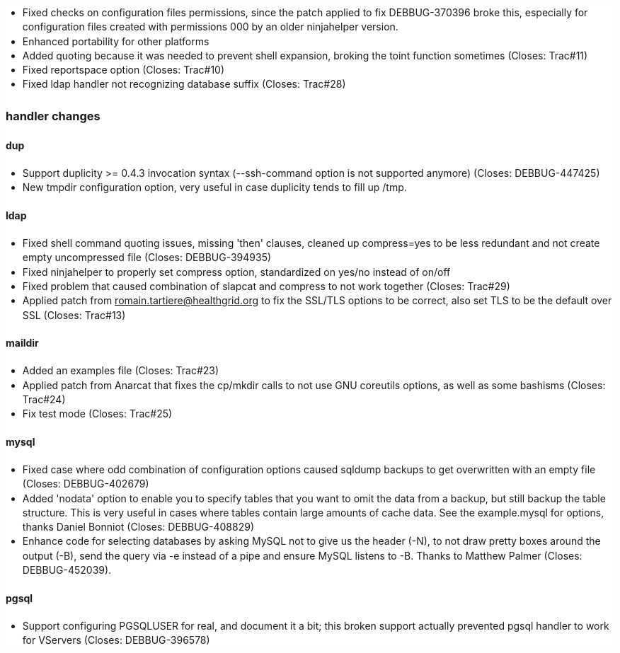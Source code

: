 - Fixed checks on configuration files permissions, since the patch applied to
  fix DEBBUG-370396 broke this, especially for configuration files created with
  permissions 000 by an older ninjahelper version.
- Enhanced portability for other platforms
- Added quoting because it was needed to prevent shell expansion, broking the
  toint function sometimes (Closes: Trac#11)
- Fixed reportspace option (Closes: Trac#10)
- Fixed ldap handler not recognizing database suffix (Closes: Trac#28)

### handler changes

#### dup

- Support duplicity >= 0.4.3 invocation syntax (--ssh-command option is not
  supported anymore) (Closes: DEBBUG-447425)
- New tmpdir configuration option, very useful in case duplicity tends to fill
  up /tmp.

#### ldap

- Fixed shell command quoting issues, missing 'then' clauses, cleaned up
  compress=yes to be less redundant and not create empty uncompressed file
  (Closes: DEBBUG-394935)
- Fixed ninjahelper to properly set compress option, standardized on yes/no
  instead of on/off
- Fixed problem that caused combination of slapcat and compress to not work
  together (Closes: Trac#29)
- Applied patch from romain.tartiere@healthgrid.org to fix the SSL/TLS options
  to be correct, also set TLS to be the default over SSL (Closes: Trac#13)

#### maildir

- Added an examples file (Closes: Trac#23)
- Applied patch from Anarcat that fixes the cp/mkdir calls to not use GNU
  coreutils options, as well as some bashisms (Closes: Trac#24)
- Fix test mode (Closes: Trac#25)

#### mysql

- Fixed case where odd combination of configuration options caused sqldump
  backups to get overwritten with an empty file (Closes: DEBBUG-402679)
- Added 'nodata' option to enable you to specify tables that you want to omit
  the data from a backup, but still backup the table structure. This is very
  useful in cases where tables contain large amounts of cache data. See the
  example.mysql for options, thanks Daniel Bonniot (Closes: DEBBUG-408829)
- Enhance code for selecting databases by asking MySQL not to give us the
  header (-N), to not draw pretty boxes around the output (-B), send the query
  via -e instead of a pipe and ensure MySQL listens to -B. Thanks to Matthew
  Palmer (Closes: DEBBUG-452039).

#### pgsql

- Support configuring PGSQLUSER for real, and document it a bit; this broken
  support actually prevented pgsql handler to work for VServers (Closes:
  DEBBUG-396578)
